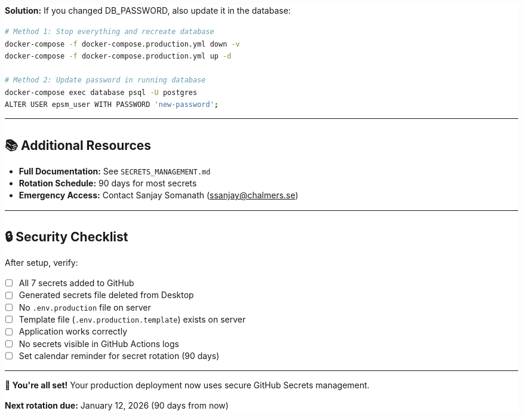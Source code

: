 **Solution:**
If you changed DB_PASSWORD, also update it in the database:
```bash
# Method 1: Stop everything and recreate database
docker-compose -f docker-compose.production.yml down -v
docker-compose -f docker-compose.production.yml up -d

# Method 2: Update password in running database
docker-compose exec database psql -U postgres
ALTER USER epsm_user WITH PASSWORD 'new-password';
```

---

## 📚 Additional Resources

- **Full Documentation:** See `SECRETS_MANAGEMENT.md`
- **Rotation Schedule:** 90 days for most secrets
- **Emergency Access:** Contact Sanjay Somanath (ssanjay@chalmers.se)

---

## 🔒 Security Checklist

After setup, verify:

- [ ] All 7 secrets added to GitHub
- [ ] Generated secrets file deleted from Desktop
- [ ] No `.env.production` file on server
- [ ] Template file (`.env.production.template`) exists on server
- [ ] Application works correctly
- [ ] No secrets visible in GitHub Actions logs
- [ ] Set calendar reminder for secret rotation (90 days)

---

**🎉 You're all set!** Your production deployment now uses secure GitHub Secrets management.

**Next rotation due:** January 12, 2026 (90 days from now)
